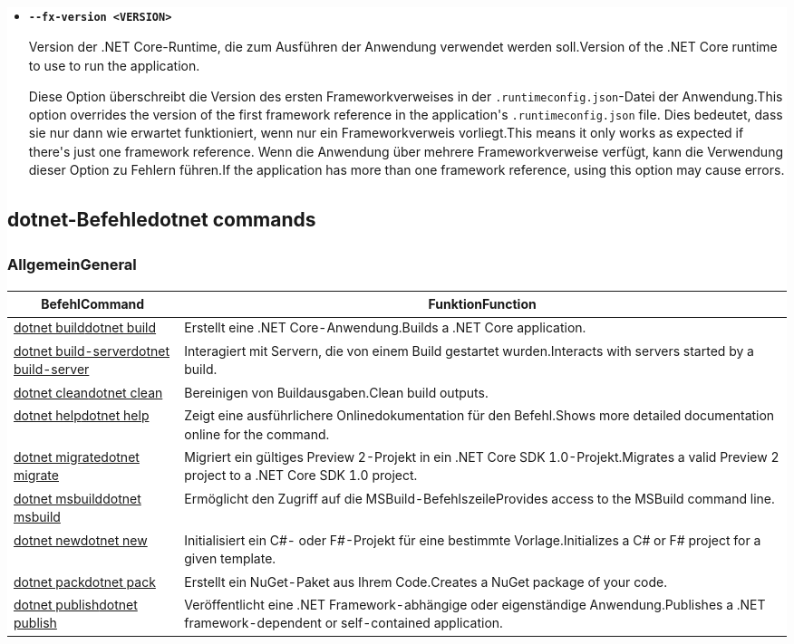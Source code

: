 - **`--fx-version <VERSION>`**

  <span data-ttu-id="5e2a7-190">Version der .NET Core-Runtime, die zum Ausführen der Anwendung verwendet werden soll.</span><span class="sxs-lookup"><span data-stu-id="5e2a7-190">Version of the .NET Core runtime to use to run the application.</span></span>

  <span data-ttu-id="5e2a7-191">Diese Option überschreibt die Version des ersten Frameworkverweises in der `.runtimeconfig.json`-Datei der Anwendung.</span><span class="sxs-lookup"><span data-stu-id="5e2a7-191">This option overrides the version of the first framework reference in the application's `.runtimeconfig.json` file.</span></span> <span data-ttu-id="5e2a7-192">Dies bedeutet, dass sie nur dann wie erwartet funktioniert, wenn nur ein Frameworkverweis vorliegt.</span><span class="sxs-lookup"><span data-stu-id="5e2a7-192">This means it only works as expected if there's just one framework reference.</span></span> <span data-ttu-id="5e2a7-193">Wenn die Anwendung über mehrere Frameworkverweise verfügt, kann die Verwendung dieser Option zu Fehlern führen.</span><span class="sxs-lookup"><span data-stu-id="5e2a7-193">If the application has more than one framework reference, using this option may cause errors.</span></span>

## <a name="dotnet-commands"></a><span data-ttu-id="5e2a7-194">dotnet-Befehle</span><span class="sxs-lookup"><span data-stu-id="5e2a7-194">dotnet commands</span></span>

### <a name="general"></a><span data-ttu-id="5e2a7-195">Allgemein</span><span class="sxs-lookup"><span data-stu-id="5e2a7-195">General</span></span>

| <span data-ttu-id="5e2a7-196">Befehl</span><span class="sxs-lookup"><span data-stu-id="5e2a7-196">Command</span></span>                                       | <span data-ttu-id="5e2a7-197">Funktion</span><span class="sxs-lookup"><span data-stu-id="5e2a7-197">Function</span></span>                                                            |
| --------------------------------------------- | ------------------------------------------------------------------- |
| [<span data-ttu-id="5e2a7-198">dotnet build</span><span class="sxs-lookup"><span data-stu-id="5e2a7-198">dotnet build</span></span>](dotnet-build.md)               | <span data-ttu-id="5e2a7-199">Erstellt eine .NET Core-Anwendung.</span><span class="sxs-lookup"><span data-stu-id="5e2a7-199">Builds a .NET Core application.</span></span>                                     |
| [<span data-ttu-id="5e2a7-200">dotnet build-server</span><span class="sxs-lookup"><span data-stu-id="5e2a7-200">dotnet build-server</span></span>](dotnet-build-server.md) | <span data-ttu-id="5e2a7-201">Interagiert mit Servern, die von einem Build gestartet wurden.</span><span class="sxs-lookup"><span data-stu-id="5e2a7-201">Interacts with servers started by a build.</span></span>                          |
| [<span data-ttu-id="5e2a7-202">dotnet clean</span><span class="sxs-lookup"><span data-stu-id="5e2a7-202">dotnet clean</span></span>](dotnet-clean.md)               | <span data-ttu-id="5e2a7-203">Bereinigen von Buildausgaben.</span><span class="sxs-lookup"><span data-stu-id="5e2a7-203">Clean build outputs.</span></span>                                                |
| [<span data-ttu-id="5e2a7-204">dotnet help</span><span class="sxs-lookup"><span data-stu-id="5e2a7-204">dotnet help</span></span>](dotnet-help.md)                 | <span data-ttu-id="5e2a7-205">Zeigt eine ausführlichere Onlinedokumentation für den Befehl.</span><span class="sxs-lookup"><span data-stu-id="5e2a7-205">Shows more detailed documentation online for the command.</span></span>           |
| [<span data-ttu-id="5e2a7-206">dotnet migrate</span><span class="sxs-lookup"><span data-stu-id="5e2a7-206">dotnet migrate</span></span>](dotnet-migrate.md)           | <span data-ttu-id="5e2a7-207">Migriert ein gültiges Preview 2-Projekt in ein .NET Core SDK 1.0-Projekt.</span><span class="sxs-lookup"><span data-stu-id="5e2a7-207">Migrates a valid Preview 2 project to a .NET Core SDK 1.0 project.</span></span>  |
| [<span data-ttu-id="5e2a7-208">dotnet msbuild</span><span class="sxs-lookup"><span data-stu-id="5e2a7-208">dotnet msbuild</span></span>](dotnet-msbuild.md)           | <span data-ttu-id="5e2a7-209">Ermöglicht den Zugriff auf die MSBuild-Befehlszeile</span><span class="sxs-lookup"><span data-stu-id="5e2a7-209">Provides access to the MSBuild command line.</span></span>                        |
| [<span data-ttu-id="5e2a7-210">dotnet new</span><span class="sxs-lookup"><span data-stu-id="5e2a7-210">dotnet new</span></span>](dotnet-new.md)                   | <span data-ttu-id="5e2a7-211">Initialisiert ein C#- oder F#-Projekt für eine bestimmte Vorlage.</span><span class="sxs-lookup"><span data-stu-id="5e2a7-211">Initializes a C# or F# project for a given template.</span></span>                |
| [<span data-ttu-id="5e2a7-212">dotnet pack</span><span class="sxs-lookup"><span data-stu-id="5e2a7-212">dotnet pack</span></span>](dotnet-pack.md)                 | <span data-ttu-id="5e2a7-213">Erstellt ein NuGet-Paket aus Ihrem Code.</span><span class="sxs-lookup"><span data-stu-id="5e2a7-213">Creates a NuGet package of your code.</span></span>                               |
| [<span data-ttu-id="5e2a7-214">dotnet publish</span><span class="sxs-lookup"><span data-stu-id="5e2a7-214">dotnet publish</span></span>](dotnet-publish.md)           | <span data-ttu-id="5e2a7-215">Veröffentlicht eine .NET Framework-abhängige oder eigenständige Anwendung.</span><span class="sxs-lookup"><span data-stu-id="5e2a7-215">Publishes a .NET framework-dependent or self-contained application.</span></span> |